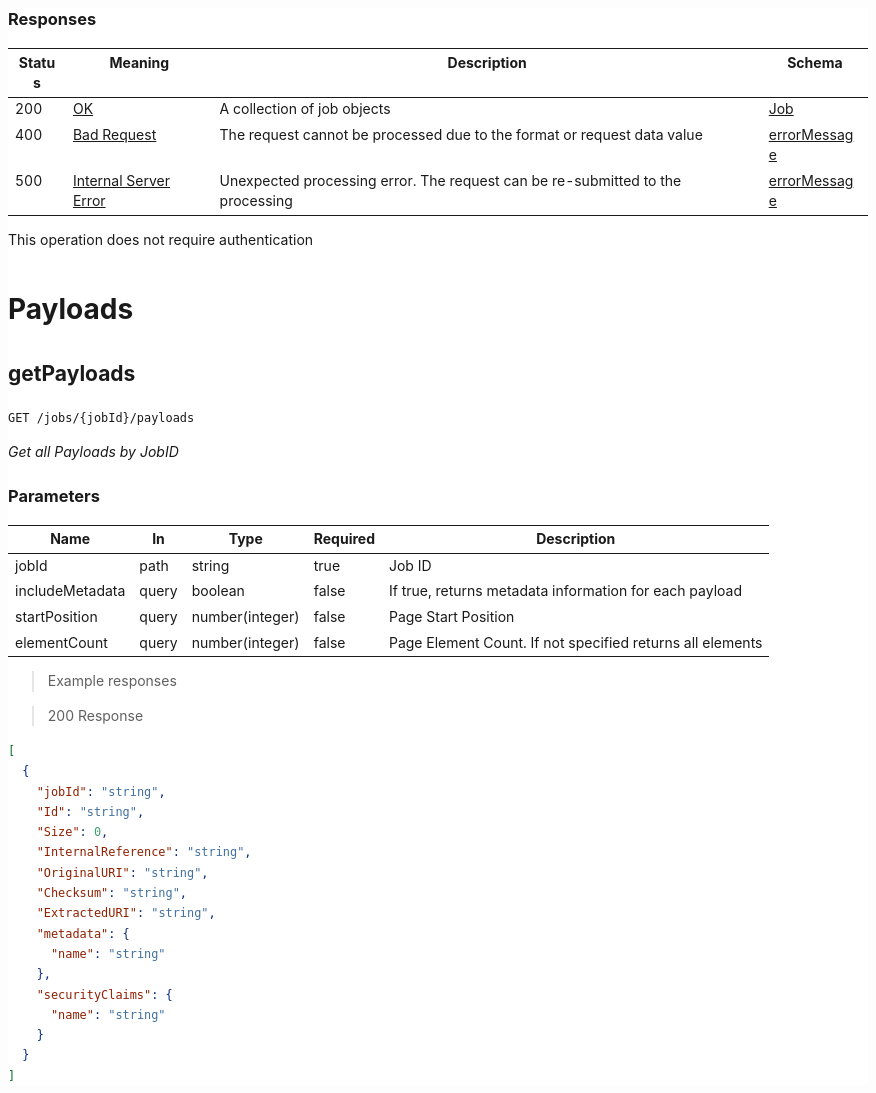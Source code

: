 <h3 id="updatejobbyid-responses">Responses</h3>

|Status|Meaning|Description|Schema|
|---|---|---|---|
|200|[OK](https://tools.ietf.org/html/rfc7231#section-6.3.1)|A collection of job objects|[Job](#schemajob)|
|400|[Bad Request](https://tools.ietf.org/html/rfc7231#section-6.5.1)|The request cannot be processed due to the format or request data value|[errorMessage](#schemaerrormessage)|
|500|[Internal Server Error](https://tools.ietf.org/html/rfc7231#section-6.6.1)|Unexpected processing error. The request can be re-submitted to the processing|[errorMessage](#schemaerrormessage)|

<aside class="success">
This operation does not require authentication
</aside>

<h1 id="contenthub-api-specification-payloads">Payloads</h1>

## getPayloads

<a id="opIdgetPayloads"></a>

`GET /jobs/{jobId}/payloads`

*Get all Payloads by JobID*

<h3 id="getpayloads-parameters">Parameters</h3>

|Name|In|Type|Required|Description|
|---|---|---|---|---|
|jobId|path|string|true|Job ID|
|includeMetadata|query|boolean|false|If true, returns metadata information for each payload|
|startPosition|query|number(integer)|false|Page Start Position|
|elementCount|query|number(integer)|false|Page Element Count. If not specified returns all elements|

> Example responses

> 200 Response

```json
[
  {
    "jobId": "string",
    "Id": "string",
    "Size": 0,
    "InternalReference": "string",
    "OriginalURI": "string",
    "Checksum": "string",
    "ExtractedURI": "string",
    "metadata": {
      "name": "string"
    },
    "securityClaims": {
      "name": "string"
    }
  }
]
```
